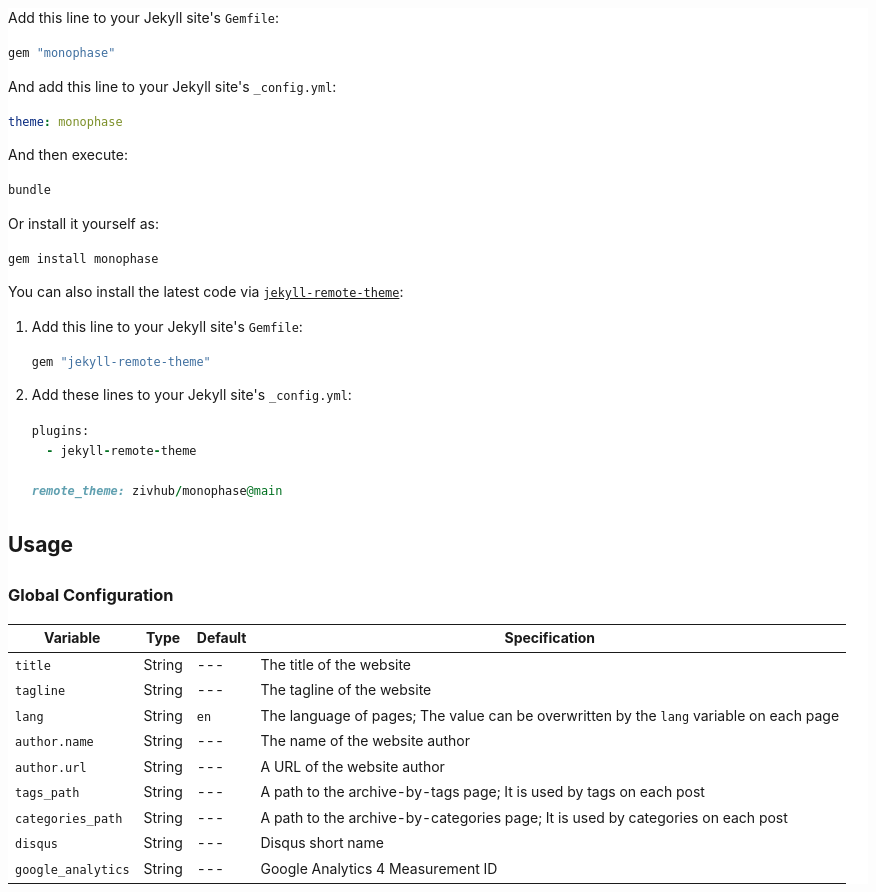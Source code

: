 Add this line to your Jekyll site's `Gemfile`:

```ruby
gem "monophase"
```

And add this line to your Jekyll site's `_config.yml`:

```yaml
theme: monophase
```

And then execute:

```shell
bundle
```

Or install it yourself as:

```shell
gem install monophase
```

You can also install the latest code via [`jekyll-remote-theme`](https://github.com/benbalter/jekyll-remote-theme):

1. Add this line to your Jekyll site's `Gemfile`:

    ```ruby
    gem "jekyll-remote-theme"
    ```

2. Add these lines to your Jekyll site's `_config.yml`:

    ```ruby
    plugins:
      - jekyll-remote-theme

    remote_theme: zivhub/monophase@main
    ```

## Usage

### Global Configuration

| Variable | Type | Default | Specification |
| -------- | ---- | ------- | ------------- |
| `title` | String | --- | The title of the website |
| `tagline` | String | --- | The tagline of the website |
| `lang` | String | `en` | The language of pages; The value can be overwritten by the `lang` variable on each page |
| `author.name` | String | --- | The name of the website author |
| `author.url` | String | --- | A URL of the website author |
| `tags_path` | String | --- | A path to the archive-by-tags page; It is used by tags on each post |
| `categories_path` | String | --- | A path to the archive-by-categories page; It is used by categories on each post |
| `disqus` | String | --- | Disqus short name |
| `google_analytics` | String | --- | Google Analytics 4 Measurement ID |
